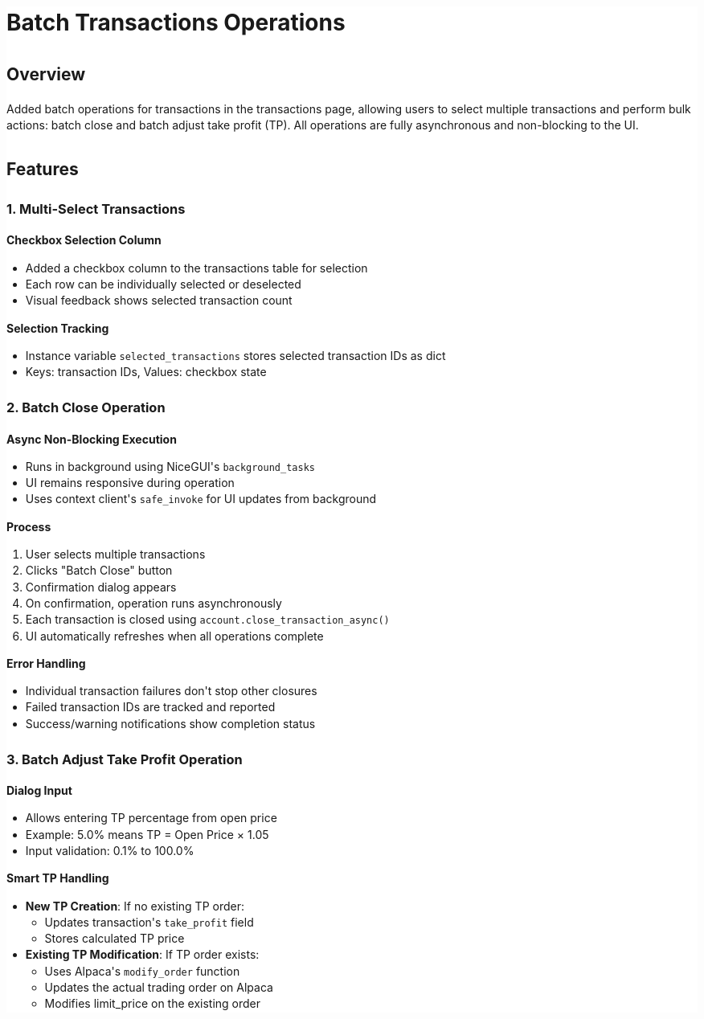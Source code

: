 # Batch Transactions Operations

## Overview

Added batch operations for transactions in the transactions page, allowing users to select multiple transactions and perform bulk actions: batch close and batch adjust take profit (TP). All operations are fully asynchronous and non-blocking to the UI.

## Features

### 1. Multi-Select Transactions

**Checkbox Selection Column**
- Added a checkbox column to the transactions table for selection
- Each row can be individually selected or deselected
- Visual feedback shows selected transaction count

**Selection Tracking**
- Instance variable `selected_transactions` stores selected transaction IDs as dict
- Keys: transaction IDs, Values: checkbox state

### 2. Batch Close Operation

**Async Non-Blocking Execution**
- Runs in background using NiceGUI's `background_tasks`
- UI remains responsive during operation
- Uses context client's `safe_invoke` for UI updates from background

**Process**
1. User selects multiple transactions
2. Clicks "Batch Close" button
3. Confirmation dialog appears
4. On confirmation, operation runs asynchronously
5. Each transaction is closed using `account.close_transaction_async()`
6. UI automatically refreshes when all operations complete

**Error Handling**
- Individual transaction failures don't stop other closures
- Failed transaction IDs are tracked and reported
- Success/warning notifications show completion status

### 3. Batch Adjust Take Profit Operation

**Dialog Input**
- Allows entering TP percentage from open price
- Example: 5.0% means TP = Open Price × 1.05
- Input validation: 0.1% to 100.0%

**Smart TP Handling**
- **New TP Creation**: If no existing TP order:
  - Updates transaction's `take_profit` field
  - Stores calculated TP price
- **Existing TP Modification**: If TP order exists:
  - Uses Alpaca's `modify_order` function
  - Updates the actual trading order on Alpaca
  - Modifies limit_price on the existing order
